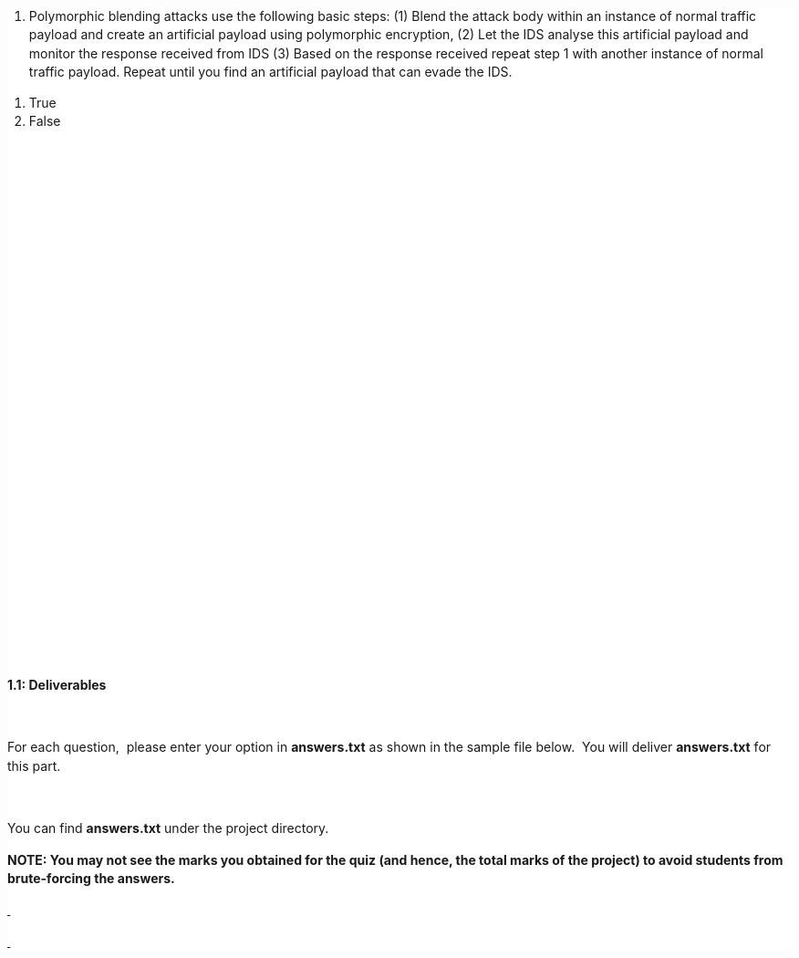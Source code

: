 <ol>
<li>Polymorphic blending attacks use the following basic steps: (1) Blend the attack body within an instance of normal traffic payload and create an artificial payload using polymorphic encryption, (2) Let the IDS analyse this artificial payload and monitor the response received from IDS (3) Based on the response received repeat step 1 with another instance of normal traffic payload. Repeat until you find an artificial payload that can evade the IDS.</li>
</ol>
<ol>
<li>True</li>
<li>False</li>
</ol>
&nbsp;

&nbsp;

&nbsp;

&nbsp;

&nbsp;

&nbsp;

&nbsp;

&nbsp;

&nbsp;

&nbsp;

&nbsp;

&nbsp;

&nbsp;

&nbsp;

&nbsp;

&nbsp;

&nbsp;

<strong>1.1: Deliverables</strong>

<strong>&nbsp;</strong>

For each question,&nbsp; please enter your option in <strong>answers.txt</strong> as shown in the sample file below.&nbsp; You will deliver <strong>answers.txt</strong> for this part.

&nbsp;

You can find <strong>answers.txt</strong> under the project directory.

<strong>NOTE: </strong><strong>You may not see the marks you obtained for the quiz (and hence, the total marks of the project) to avoid students from brute-forcing the answers.</strong>

<strong><u>&nbsp;</u></strong>

<strong><u>&nbsp;</u></strong>
